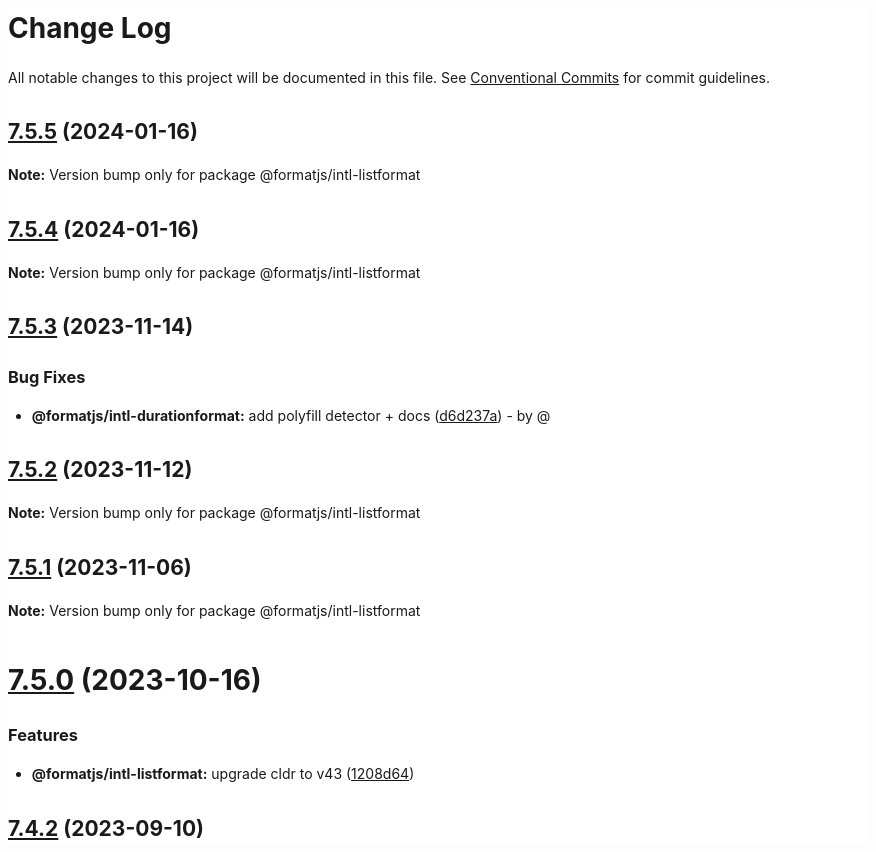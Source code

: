 # Change Log

All notable changes to this project will be documented in this file.
See [Conventional Commits](https://conventionalcommits.org) for commit guidelines.

## [7.5.5](https://github.com/formatjs/formatjs/compare/@formatjs/intl-listformat@7.5.4...@formatjs/intl-listformat@7.5.5) (2024-01-16)

**Note:** Version bump only for package @formatjs/intl-listformat

## [7.5.4](https://github.com/formatjs/formatjs/compare/@formatjs/intl-listformat@7.5.3...@formatjs/intl-listformat@7.5.4) (2024-01-16)

**Note:** Version bump only for package @formatjs/intl-listformat

## [7.5.3](https://github.com/formatjs/formatjs/compare/@formatjs/intl-listformat@7.5.2...@formatjs/intl-listformat@7.5.3) (2023-11-14)

### Bug Fixes

* **@formatjs/intl-durationformat:** add polyfill detector + docs ([d6d237a](https://github.com/formatjs/formatjs/commit/d6d237a2ffca73d5e3824df17bf5ebf7e7b135a8)) - by @

## [7.5.2](https://github.com/formatjs/formatjs/compare/@formatjs/intl-listformat@7.5.1...@formatjs/intl-listformat@7.5.2) (2023-11-12)

**Note:** Version bump only for package @formatjs/intl-listformat

## [7.5.1](https://github.com/formatjs/formatjs/compare/@formatjs/intl-listformat@7.5.0...@formatjs/intl-listformat@7.5.1) (2023-11-06)

**Note:** Version bump only for package @formatjs/intl-listformat

# [7.5.0](https://github.com/formatjs/formatjs/compare/@formatjs/intl-listformat@7.4.2...@formatjs/intl-listformat@7.5.0) (2023-10-16)

### Features

* **@formatjs/intl-listformat:** upgrade cldr to v43 ([1208d64](https://github.com/formatjs/formatjs/commit/1208d64face37cc52abfce715ac4cfe7828da7ed))

## [7.4.2](https://github.com/formatjs/formatjs/compare/@formatjs/intl-listformat@7.4.1...@formatjs/intl-listformat@7.4.2) (2023-09-10)
